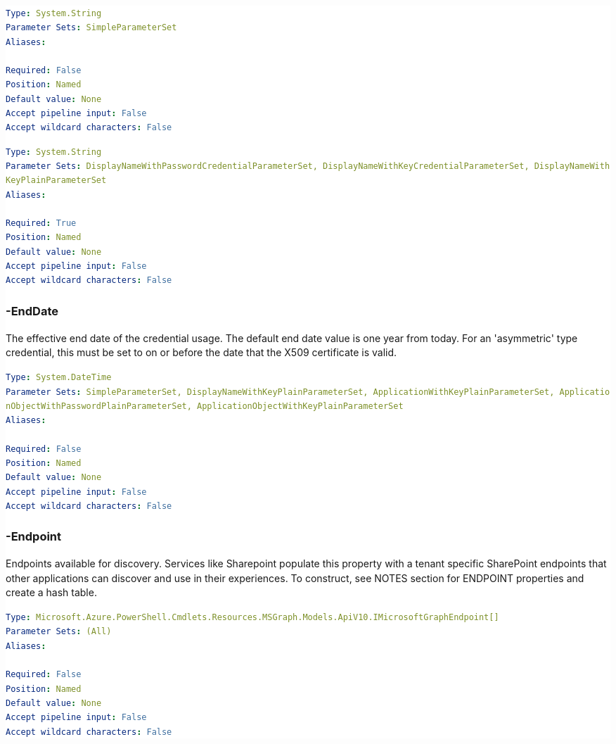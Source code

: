 ```yaml
Type: System.String
Parameter Sets: SimpleParameterSet
Aliases:

Required: False
Position: Named
Default value: None
Accept pipeline input: False
Accept wildcard characters: False
```

```yaml
Type: System.String
Parameter Sets: DisplayNameWithPasswordCredentialParameterSet, DisplayNameWithKeyCredentialParameterSet, DisplayNameWithKeyPlainParameterSet
Aliases:

Required: True
Position: Named
Default value: None
Accept pipeline input: False
Accept wildcard characters: False
```

### -EndDate
The effective end date of the credential usage.
The default end date value is one year from today.
For an 'asymmetric' type credential, this must be set to on or before the date that the X509 certificate is valid.

```yaml
Type: System.DateTime
Parameter Sets: SimpleParameterSet, DisplayNameWithKeyPlainParameterSet, ApplicationWithKeyPlainParameterSet, ApplicationObjectWithPasswordPlainParameterSet, ApplicationObjectWithKeyPlainParameterSet
Aliases:

Required: False
Position: Named
Default value: None
Accept pipeline input: False
Accept wildcard characters: False
```

### -Endpoint
Endpoints available for discovery.
Services like Sharepoint populate this property with a tenant specific SharePoint endpoints that other applications can discover and use in their experiences.
To construct, see NOTES section for ENDPOINT properties and create a hash table.

```yaml
Type: Microsoft.Azure.PowerShell.Cmdlets.Resources.MSGraph.Models.ApiV10.IMicrosoftGraphEndpoint[]
Parameter Sets: (All)
Aliases:

Required: False
Position: Named
Default value: None
Accept pipeline input: False
Accept wildcard characters: False
```
